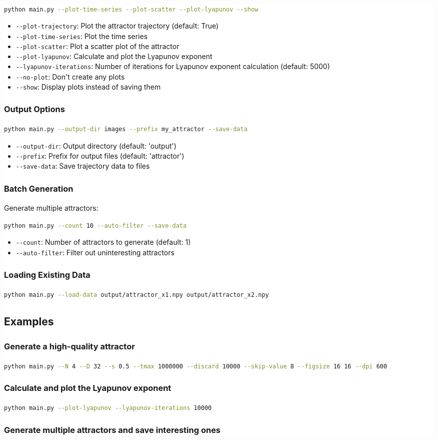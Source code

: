 ```bash
python main.py --plot-time-series --plot-scatter --plot-lyapunov --show
```

- `--plot-trajectory`: Plot the attractor trajectory (default: True)
- `--plot-time-series`: Plot the time series
- `--plot-scatter`: Plot a scatter plot of the attractor
- `--plot-lyapunov`: Calculate and plot the Lyapunov exponent
- `--lyapunov-iterations`: Number of iterations for Lyapunov exponent calculation (default: 5000)
- `--no-plot`: Don't create any plots
- `--show`: Display plots instead of saving them

### Output Options

```bash
python main.py --output-dir images --prefix my_attractor --save-data
```

- `--output-dir`: Output directory (default: 'output')
- `--prefix`: Prefix for output files (default: 'attractor')
- `--save-data`: Save trajectory data to files

### Batch Generation

Generate multiple attractors:

```bash
python main.py --count 10 --auto-filter --save-data
```

- `--count`: Number of attractors to generate (default: 1)
- `--auto-filter`: Filter out uninteresting attractors

### Loading Existing Data

```bash
python main.py --load-data output/attractor_x1.npy output/attractor_x2.npy
```

## Examples

### Generate a high-quality attractor

```bash
python main.py --N 4 --D 32 --s 0.5 --tmax 1000000 --discard 10000 --skip-value 8 --figsize 16 16 --dpi 600
```

### Calculate and plot the Lyapunov exponent

```bash
python main.py --plot-lyapunov --lyapunov-iterations 10000
```

### Generate multiple attractors and save interesting ones
